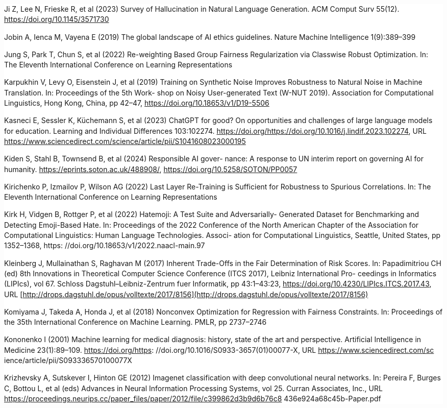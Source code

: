 Ji Z, Lee N, Frieske R, et al (2023) Survey of Hallucination in Natural Language
Generation. ACM Comput Surv 55(12). https://doi.org/10.1145/3571730

Jobin A, Ienca M, Vayena E (2019) The global landscape of AI ethics guidelines.
Nature Machine Intelligence 1(9):389–399

Jung S, Park T, Chun S, et al (2022) Re-weighting Based Group Fairness Regularization
via Classwise Robust Optimization. In: The Eleventh International Conference on
Learning Representations

Karpukhin V, Levy O, Eisenstein J, et al (2019) Training on Synthetic Noise Improves
Robustness to Natural Noise in Machine Translation. In: Proceedings of the 5th Work-
shop on Noisy User-generated Text (W-NUT 2019). Association for Computational
Linguistics, Hong Kong, China, pp 42–47, https://doi.org/10.18653/v1/D19-5506

Kasneci E, Sessler K, Küchemann S, et al (2023) ChatGPT for good? On opportunities
and challenges of large language models for education. Learning and Individual
Differences 103:102274. https://doi.org/https://doi.org/10.1016/j.lindif.2023.102274,
URL https://www.sciencedirect.com/science/article/pii/S1041608023000195

Kiden S, Stahl B, Townsend B, et al (2024) Responsible AI gover-
nance: A response to UN interim report on governing AI for humanity.
https://eprints.soton.ac.uk/488908/, https://doi.org/10.5258/SOTON/PP0057

Kirichenko P, Izmailov P, Wilson AG (2022) Last Layer Re-Training is Sufficient for
Robustness to Spurious Correlations. In: The Eleventh International Conference on
Learning Representations

Kirk H, Vidgen B, Rottger P, et al (2022) Hatemoji: A Test Suite and Adversarially-
Generated Dataset for Benchmarking and Detecting Emoji-Based Hate. In:
Proceedings of the 2022 Conference of the North American Chapter of the
Association for Computational Linguistics: Human Language Technologies. Associ-
ation for Computational Linguistics, Seattle, United States, pp 1352–1368, https:
//doi.org/10.18653/v1/2022.naacl-main.97


Kleinberg J, Mullainathan S, Raghavan M (2017) Inherent Trade-Offs in the Fair
Determination of Risk Scores. In: Papadimitriou CH (ed) 8th Innovations in
Theoretical Computer Science Conference (ITCS 2017), Leibniz International Pro-
ceedings in Informatics (LIPIcs), vol 67. Schloss Dagstuhl–Leibniz-Zentrum fuer
Informatik, pp 43:1–43:23, https://doi.org/10.4230/LIPIcs.ITCS.2017.43, URL
[http://drops.dagstuhl.de/opus/volltexte/2017/8156](http://drops.dagstuhl.de/opus/volltexte/2017/8156)

Komiyama J, Takeda A, Honda J, et al (2018) Nonconvex Optimization for Regression
with Fairness Constraints. In: Proceedings of the 35th International Conference on
Machine Learning. PMLR, pp 2737–2746

Kononenko I (2001) Machine learning for medical diagnosis: history, state of the art and
perspective. Artificial Intelligence in Medicine 23(1):89–109. https://doi.org/https:
//doi.org/10.1016/S0933-3657(01)00077-X, URL https://www.sciencedirect.com/sc
ience/article/pii/S093336570100077X

Krizhevsky A, Sutskever I, Hinton GE (2012) Imagenet classification with deep
convolutional neural networks. In: Pereira F, Burges C, Bottou L, et al (eds) Advances
in Neural Information Processing Systems, vol 25. Curran Associates, Inc., URL
https://proceedings.neurips.cc/paper_files/paper/2012/file/c399862d3b9d6b76c8
436e924a68c45b-Paper.pdf
